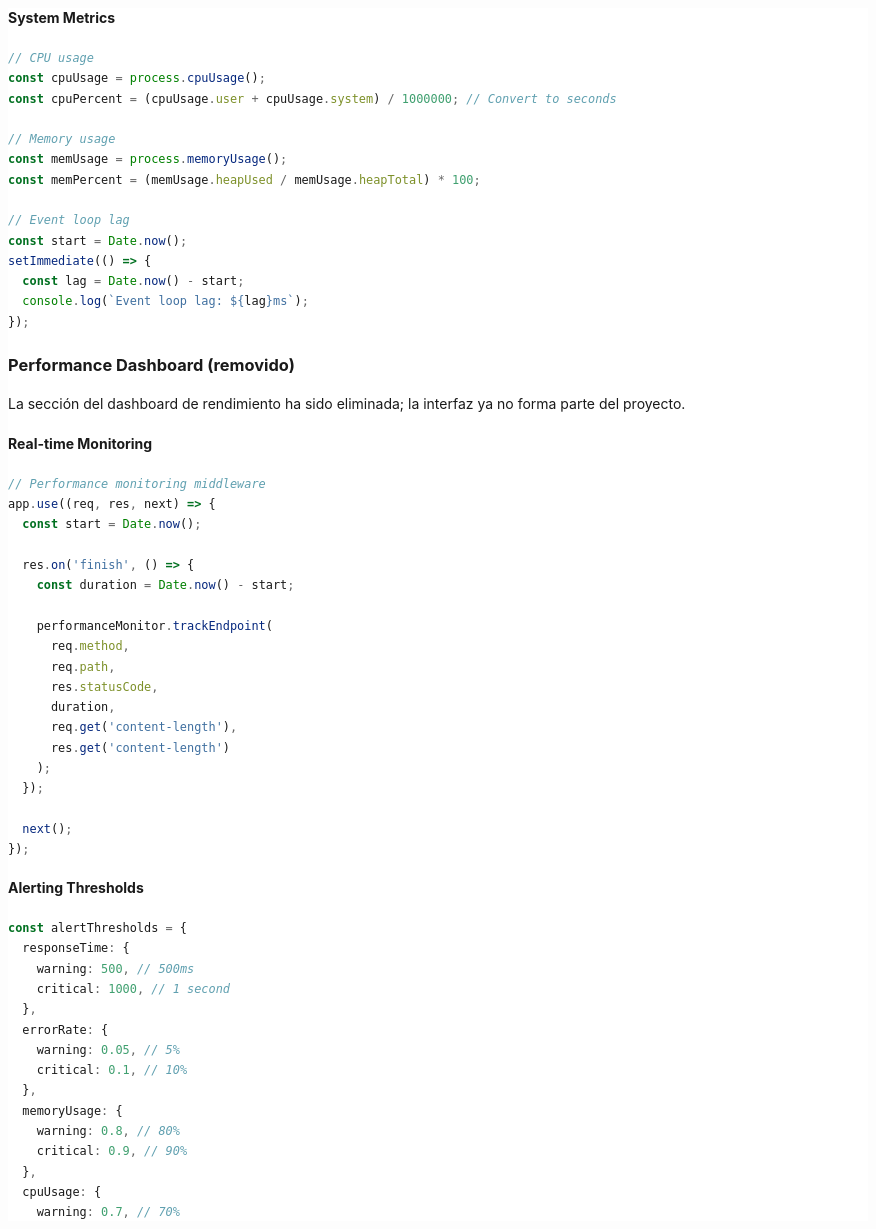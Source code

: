 #### System Metrics

```typescript
// CPU usage
const cpuUsage = process.cpuUsage();
const cpuPercent = (cpuUsage.user + cpuUsage.system) / 1000000; // Convert to seconds

// Memory usage
const memUsage = process.memoryUsage();
const memPercent = (memUsage.heapUsed / memUsage.heapTotal) * 100;

// Event loop lag
const start = Date.now();
setImmediate(() => {
  const lag = Date.now() - start;
  console.log(`Event loop lag: ${lag}ms`);
});
```

### Performance Dashboard (removido)
La sección del dashboard de rendimiento ha sido eliminada; la interfaz ya no forma parte del proyecto.

#### Real-time Monitoring

```typescript
// Performance monitoring middleware
app.use((req, res, next) => {
  const start = Date.now();

  res.on('finish', () => {
    const duration = Date.now() - start;

    performanceMonitor.trackEndpoint(
      req.method,
      req.path,
      res.statusCode,
      duration,
      req.get('content-length'),
      res.get('content-length')
    );
  });

  next();
});
```

#### Alerting Thresholds

```typescript
const alertThresholds = {
  responseTime: {
    warning: 500, // 500ms
    critical: 1000, // 1 second
  },
  errorRate: {
    warning: 0.05, // 5%
    critical: 0.1, // 10%
  },
  memoryUsage: {
    warning: 0.8, // 80%
    critical: 0.9, // 90%
  },
  cpuUsage: {
    warning: 0.7, // 70%
```